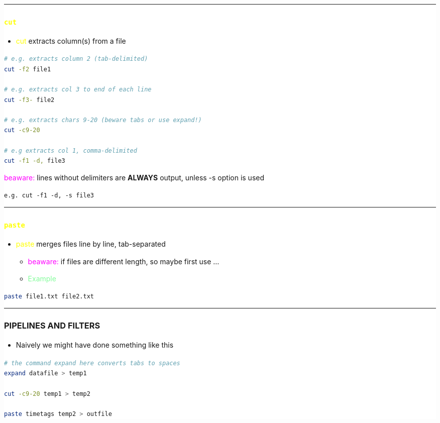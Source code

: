 
---

### <font color="yellow">`cut`</font>

* <font color="yellow">cut</font> extracts column(s) from a file

```bash
# e.g. extracts column 2 (tab-delimited)
cut -f2 file1

# e.g. extracts col 3 to end of each line
cut -f3- file2 

# e.g. extracts chars 9-20 (beware tabs or use expand!)
cut -c9-20 

# e.g extracts col 1, comma-delimited
cut -f1 -d, file3 
```

<div id='dark_back'>

<font color="magenta">beaware:</font> lines without delimiters are **ALWAYS** output, unless -s option is used 
```console 
e.g. cut -f1 -d, -s file3 
```
</div>

---

### <font color="yellow">`paste`</font>

* <font color="yellow">paste</font> merges files line by line, tab-separated
	* <font color="magenta">beaware:</font> if files are different length, so maybe first use …

	* <font color="#84FC9B">Example</font>

```bash
paste file1.txt file2.txt
```

---

### PIPELINES AND FILTERS
* Naively we might have done something like this

```bash
# the command expand here converts tabs to spaces
expand datafile > temp1

cut -c9-20 temp1 > temp2

paste timetags temp2 > outfile
```
